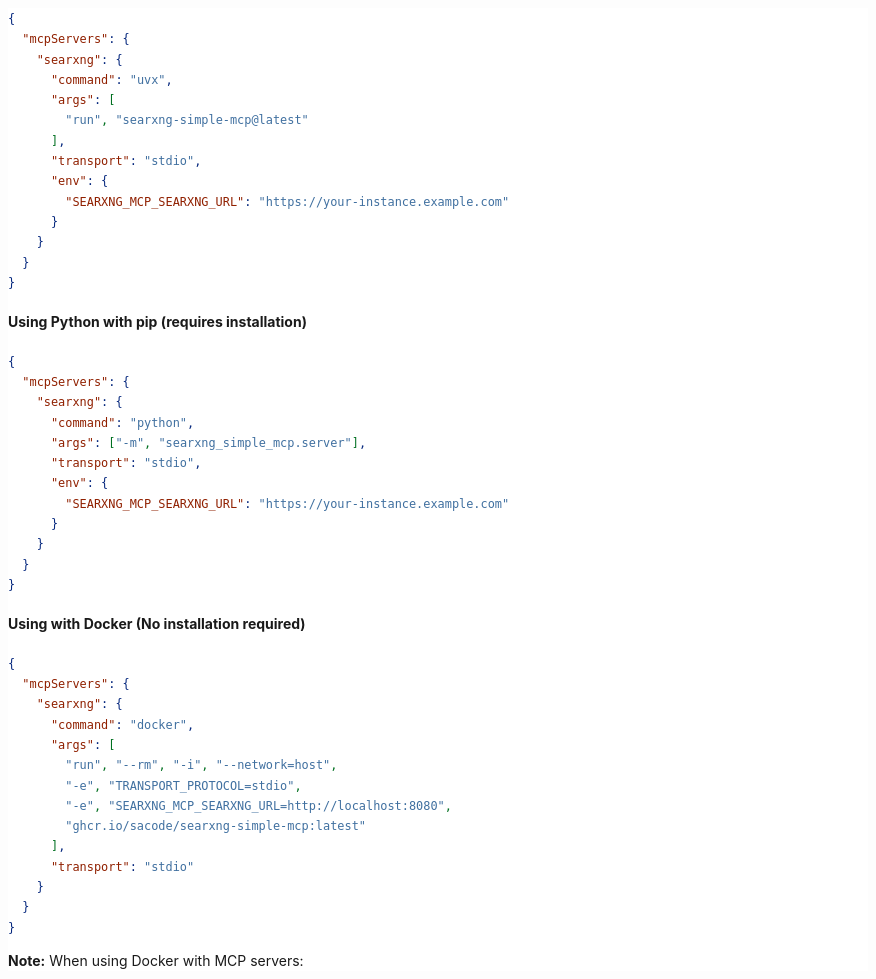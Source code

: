 ```json
{
  "mcpServers": {
    "searxng": {
      "command": "uvx",
      "args": [
        "run", "searxng-simple-mcp@latest"
      ],
      "transport": "stdio",
      "env": {
        "SEARXNG_MCP_SEARXNG_URL": "https://your-instance.example.com"
      }
    }
  }
}
```

#### Using Python with pip (requires installation)

```json
{
  "mcpServers": {
    "searxng": {
      "command": "python",
      "args": ["-m", "searxng_simple_mcp.server"],
      "transport": "stdio",
      "env": {
        "SEARXNG_MCP_SEARXNG_URL": "https://your-instance.example.com"
      }
    }
  }
}
```

#### Using with Docker (No installation required)

```json
{
  "mcpServers": {
    "searxng": {
      "command": "docker",
      "args": [
        "run", "--rm", "-i", "--network=host",
        "-e", "TRANSPORT_PROTOCOL=stdio",
        "-e", "SEARXNG_MCP_SEARXNG_URL=http://localhost:8080",
        "ghcr.io/sacode/searxng-simple-mcp:latest"
      ],
      "transport": "stdio"
    }
  }
}
```

**Note:** When using Docker with MCP servers:
